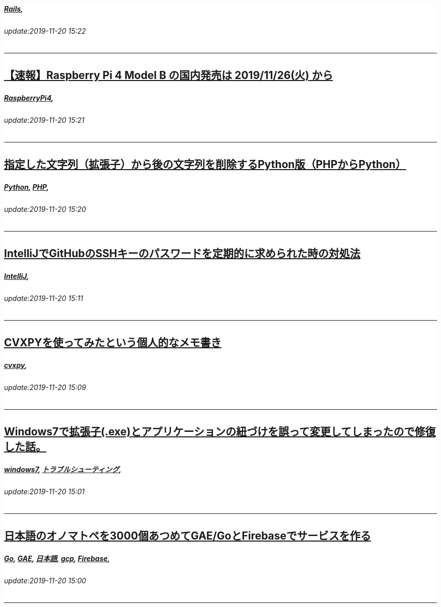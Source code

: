 ##### [Rails](https://qiita.com/tags/Rails), 
###### update:2019-11-20 15:22
---
## [【速報】Raspberry Pi 4 Model B の国内発売は 2019/11/26(火) から](https://qiita.com/nara256/items/0c2b5a3bd7b7e2dca258)
##### [RaspberryPi4](https://qiita.com/tags/RaspberryPi4), 
###### update:2019-11-20 15:21
---
## [指定した文字列（拡張子）から後の文字列を削除するPython版（PHPからPython）](https://qiita.com/XbaseFox/items/6e68ae33e11cd6ae9285)
##### [Python](https://qiita.com/tags/Python), [PHP](https://qiita.com/tags/PHP), 
###### update:2019-11-20 15:20
---
## [IntelliJでGitHubのSSHキーのパスワードを定期的に求められた時の対処法](https://qiita.com/bSRATulen2N90kL/items/1ab465c1645f492831bc)
##### [IntelliJ](https://qiita.com/tags/IntelliJ), 
###### update:2019-11-20 15:11
---
## [CVXPYを使ってみたという個人的なメモ書き](https://qiita.com/AO_SOH/items/632279722fa8421e2f7d)
##### [cvxpy](https://qiita.com/tags/cvxpy), 
###### update:2019-11-20 15:09
---
## [Windows7で拡張子(.exe)とアプリケーションの紐づけを誤って変更してしまったので修復した話。](https://qiita.com/hnkyi/items/878bc0dab1bbce9fdfa6)
##### [windows7](https://qiita.com/tags/windows7), [トラブルシューティング](https://qiita.com/tags/トラブルシューティング), 
###### update:2019-11-20 15:01
---
## [日本語のオノマトペを3000個あつめてGAE/GoとFirebaseでサービスを作る](https://qiita.com/kogu/items/0c013e29869bb986cd8b)
##### [Go](https://qiita.com/tags/Go), [GAE](https://qiita.com/tags/GAE), [日本語](https://qiita.com/tags/日本語), [gcp](https://qiita.com/tags/gcp), [Firebase](https://qiita.com/tags/Firebase), 
###### update:2019-11-20 15:00
---


